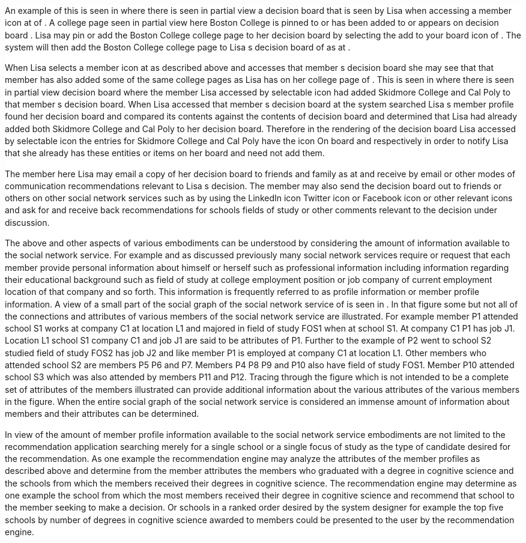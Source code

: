 An example of this is seen in where there is seen in partial view a decision board that is seen by Lisa when accessing a member icon at of . A college page seen in partial view here Boston College is pinned to or has been added to or appears on decision board . Lisa may pin or add the Boston College college page to her decision board by selecting the add to your board icon of . The system will then add the Boston College college page to Lisa s decision board of as at .

When Lisa selects a member icon at as described above and accesses that member s decision board she may see that that member has also added some of the same college pages as Lisa has on her college page of . This is seen in where there is seen in partial view decision board where the member Lisa accessed by selectable icon had added Skidmore College and Cal Poly to that member s decision board. When Lisa accessed that member s decision board at the system searched Lisa s member profile found her decision board and compared its contents against the contents of decision board and determined that Lisa had already added both Skidmore College and Cal Poly to her decision board. Therefore in the rendering of the decision board Lisa accessed by selectable icon the entries for Skidmore College and Cal Poly have the icon On board and respectively in order to notify Lisa that she already has these entities or items on her board and need not add them.

The member here Lisa may email a copy of her decision board to friends and family as at and receive by email or other modes of communication recommendations relevant to Lisa s decision. The member may also send the decision board out to friends or others on other social network services such as by using the LinkedIn icon Twitter icon or Facebook icon or other relevant icons and ask for and receive back recommendations for schools fields of study or other comments relevant to the decision under discussion.

The above and other aspects of various embodiments can be understood by considering the amount of information available to the social network service. For example and as discussed previously many social network services require or request that each member provide personal information about himself or herself such as professional information including information regarding their educational background such as field of study at college employment position or job company of current employment location of that company and so forth. This information is frequently referred to as profile information or member profile information. A view of a small part of the social graph of the social network service of is seen in . In that figure some but not all of the connections and attributes of various members of the social network service are illustrated. For example member P1 attended school S1 works at company C1 at location L1 and majored in field of study FOS1 when at school S1. At company C1 P1 has job J1. Location L1 school S1 company C1 and job J1 are said to be attributes of P1. Further to the example of P2 went to school S2 studied field of study FOS2 has job J2 and like member P1 is employed at company C1 at location L1. Other members who attended school S2 are members P5 P6 and P7. Members P4 P8 P9 and P10 also have field of study FOS1. Member P10 attended school S3 which was also attended by members P11 and P12. Tracing through the figure which is not intended to be a complete set of attributes of the members illustrated can provide additional information about the various attributes of the various members in the figure. When the entire social graph of the social network service is considered an immense amount of information about members and their attributes can be determined.

In view of the amount of member profile information available to the social network service embodiments are not limited to the recommendation application searching merely for a single school or a single focus of study as the type of candidate desired for the recommendation. As one example the recommendation engine may analyze the attributes of the member profiles as described above and determine from the member attributes the members who graduated with a degree in cognitive science and the schools from which the members received their degrees in cognitive science. The recommendation engine may determine as one example the school from which the most members received their degree in cognitive science and recommend that school to the member seeking to make a decision. Or schools in a ranked order desired by the system designer for example the top five schools by number of degrees in cognitive science awarded to members could be presented to the user by the recommendation engine.
